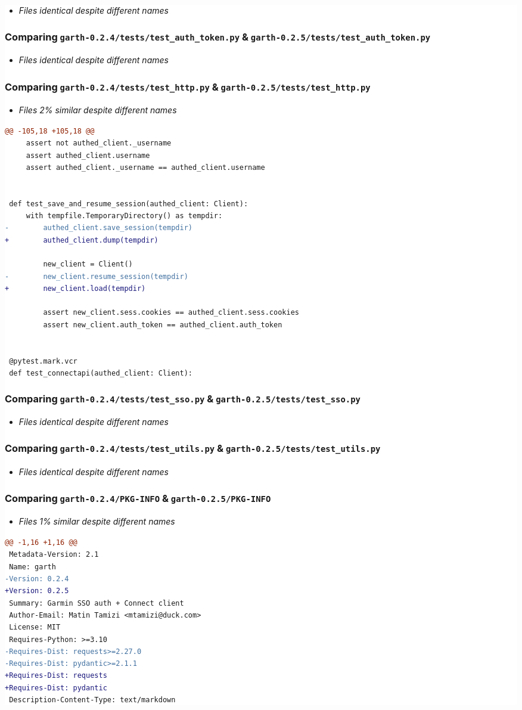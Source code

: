  * *Files identical despite different names*

### Comparing `garth-0.2.4/tests/test_auth_token.py` & `garth-0.2.5/tests/test_auth_token.py`

 * *Files identical despite different names*

### Comparing `garth-0.2.4/tests/test_http.py` & `garth-0.2.5/tests/test_http.py`

 * *Files 2% similar despite different names*

```diff
@@ -105,18 +105,18 @@
     assert not authed_client._username
     assert authed_client.username
     assert authed_client._username == authed_client.username
 
 
 def test_save_and_resume_session(authed_client: Client):
     with tempfile.TemporaryDirectory() as tempdir:
-        authed_client.save_session(tempdir)
+        authed_client.dump(tempdir)
 
         new_client = Client()
-        new_client.resume_session(tempdir)
+        new_client.load(tempdir)
 
         assert new_client.sess.cookies == authed_client.sess.cookies
         assert new_client.auth_token == authed_client.auth_token
 
 
 @pytest.mark.vcr
 def test_connectapi(authed_client: Client):
```

### Comparing `garth-0.2.4/tests/test_sso.py` & `garth-0.2.5/tests/test_sso.py`

 * *Files identical despite different names*

### Comparing `garth-0.2.4/tests/test_utils.py` & `garth-0.2.5/tests/test_utils.py`

 * *Files identical despite different names*

### Comparing `garth-0.2.4/PKG-INFO` & `garth-0.2.5/PKG-INFO`

 * *Files 1% similar despite different names*

```diff
@@ -1,16 +1,16 @@
 Metadata-Version: 2.1
 Name: garth
-Version: 0.2.4
+Version: 0.2.5
 Summary: Garmin SSO auth + Connect client
 Author-Email: Matin Tamizi <mtamizi@duck.com>
 License: MIT
 Requires-Python: >=3.10
-Requires-Dist: requests>=2.27.0
-Requires-Dist: pydantic>=2.1.1
+Requires-Dist: requests
+Requires-Dist: pydantic
 Description-Content-Type: text/markdown
```